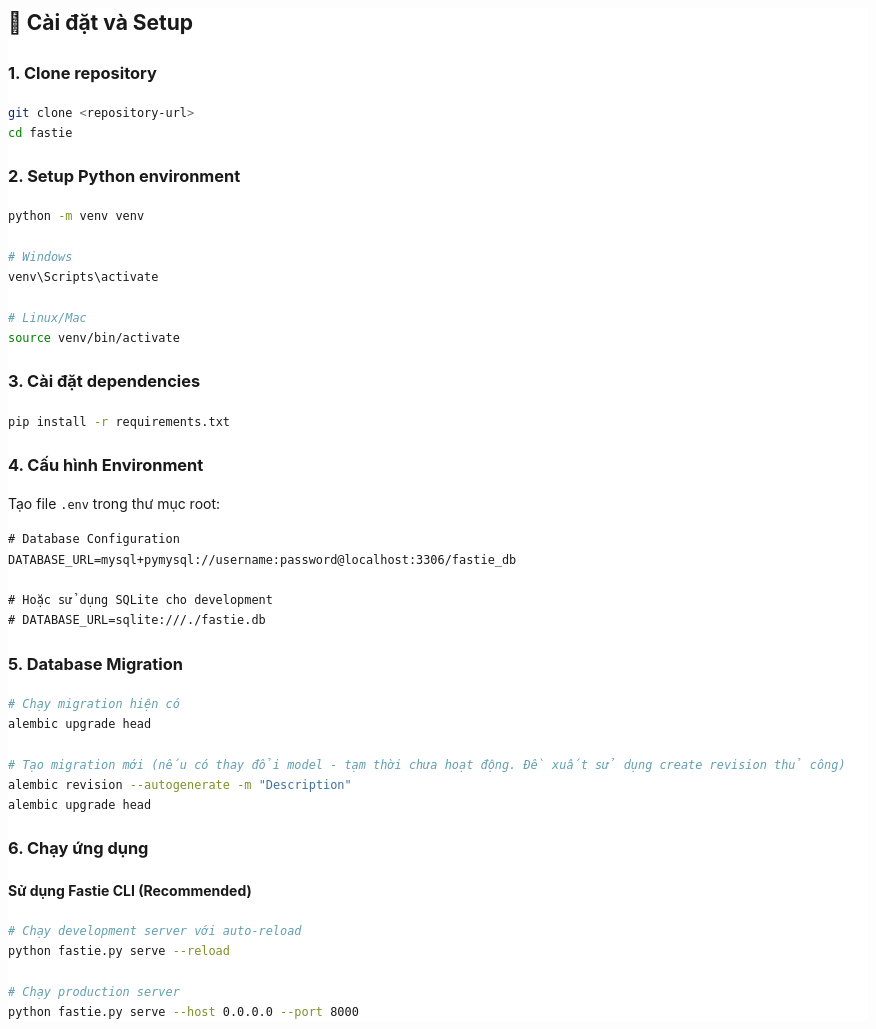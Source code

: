 ## 🔧 Cài đặt và Setup

### 1. Clone repository
```bash
git clone <repository-url>
cd fastie
```

### 2. Setup Python environment
```bash
python -m venv venv

# Windows
venv\Scripts\activate

# Linux/Mac  
source venv/bin/activate
```

### 3. Cài đặt dependencies
```bash
pip install -r requirements.txt
```

### 4. Cấu hình Environment
Tạo file `.env` trong thư mục root:
```env
# Database Configuration
DATABASE_URL=mysql+pymysql://username:password@localhost:3306/fastie_db

# Hoặc sử dụng SQLite cho development
# DATABASE_URL=sqlite:///./fastie.db
```

### 5. Database Migration
```bash
# Chạy migration hiện có
alembic upgrade head

# Tạo migration mới (nếu có thay đổi model - tạm thời chưa hoạt động. Đề xuất sử dụng create revision thủ công)
alembic revision --autogenerate -m "Description"
alembic upgrade head
```

### 6. Chạy ứng dụng

#### Sử dụng Fastie CLI (Recommended)
```bash
# Chạy development server với auto-reload
python fastie.py serve --reload

# Chạy production server
python fastie.py serve --host 0.0.0.0 --port 8000
```
